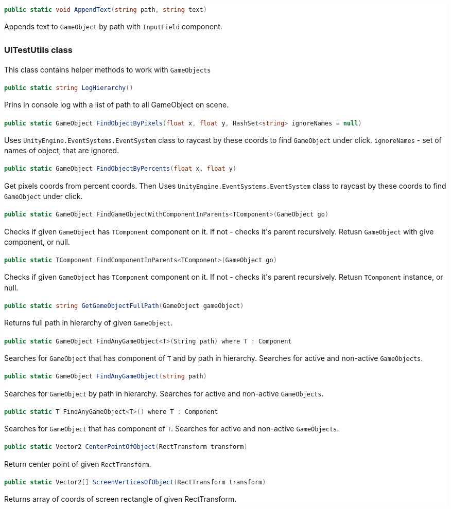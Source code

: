 
```c#
public static void AppendText(string path, string text)
```
Appends text to `GameObject` by path with `InputField` component.


### UITestUtils class
This class contains helper methods to work with `GameObjects` 

```c#
public static string LogHierarchy()
```
Prins in console log with a list of path to all GameObject on scene.


```c#
public static GameObject FindObjectByPixels(float x, float y, HashSet<string> ignoreNames = null)
```
Uses `UnityEngine.EventSystems.EventSystem` class to raycast by these coords to find `GameObject` under click. `ignoreNames` - set of names of object, that are ignored.


```c#
public static GameObject FindObjectByPercents(float x, float y)
```
Get pixels coords from percent coords. Then Uses `UnityEngine.EventSystems.EventSystem` class to raycast by these coords to find `GameObject` under click.


```c#
public static GameObject FindGameObjectWithComponentInParents<TComponent>(GameObject go)
```
Checks if given `GameObject` has `TComponent` component on it. If not - checks it's parent recursively. Retusn `GameObject` with give component, or null.


```c#
public static TComponent FindComponentInParents<TComponent>(GameObject go)
```
Checks if given `GameObject` has `TComponent` component on it. If not - checks it's parent recursively. Retusn `TComponent` instance, or null.

```c#
public static string GetGameObjectFullPath(GameObject gameObject)
```
Returns full path in hierarchy of given `GameObject`.


```c#
public static GameObject FindAnyGameObject<T>(String path) where T : Component
```
Searches for `GameObject` that has component of `T` and by path in hierarchy. Searches for active and non-active `GameObjects`.


```c#
public static GameObject FindAnyGameObject(string path)
```
Searches for `GameObject` by path in hierarchy. Searches for active and non-active `GameObjects`.


```c#
public static T FindAnyGameObject<T>() where T : Component
```
Searches for `GameObject` that has component of `T`. Searches for active and non-active `GameObjects`.

```c#
public static Vector2 CenterPointOfObject(RectTransform transform)
```
Return center point of given `RectTransform`.


```c#
public static Vector2[] ScreenVerticesOfObject(RectTransform transform)
```
Returns array of coords of screen rectangle of given RectTransform.
